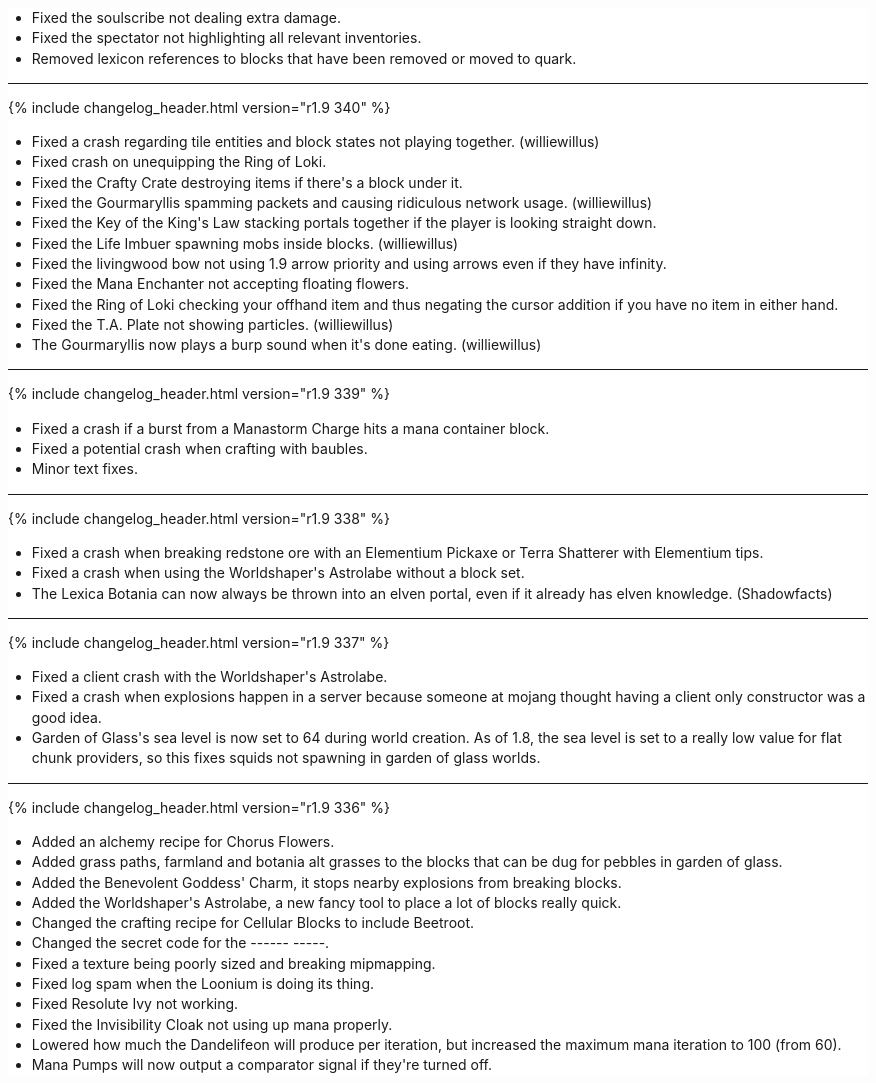 * Fixed the soulscribe not dealing extra damage.
* Fixed the spectator not highlighting all relevant inventories.
* Removed lexicon references to blocks that have been removed or moved to quark.

---

{% include changelog_header.html version="r1.9 340" %}

* Fixed a crash regarding tile entities and block states not playing together. (williewillus)
* Fixed crash on unequipping the Ring of Loki.
* Fixed the Crafty Crate destroying items if there's a block under it.
* Fixed the Gourmaryllis spamming packets and causing ridiculous network usage. (williewillus)
* Fixed the Key of the King's Law stacking portals together if the player is looking straight down.
* Fixed the Life Imbuer spawning mobs inside blocks. (williewillus)
* Fixed the livingwood bow not using 1.9 arrow priority and using arrows even if they have infinity.
* Fixed the Mana Enchanter not accepting floating flowers.
* Fixed the Ring of Loki checking your offhand item and thus negating the cursor addition if you have no item in either hand.
* Fixed the T.A. Plate not showing particles. (williewillus)
* The Gourmaryllis now plays a burp sound when it's done eating. (williewillus)

---

{% include changelog_header.html version="r1.9 339" %}

* Fixed a crash if a burst from a Manastorm Charge hits a mana container block.
* Fixed a potential crash when crafting with baubles.
* Minor text fixes.

---

{% include changelog_header.html version="r1.9 338" %}

* Fixed a crash when breaking redstone ore with an Elementium Pickaxe or Terra Shatterer with Elementium tips.
* Fixed a crash when using the Worldshaper's Astrolabe without a block set.
* The Lexica Botania can now always be thrown into an elven portal, even if it already has elven knowledge. (Shadowfacts)

---

{% include changelog_header.html version="r1.9 337" %}

* Fixed a client crash with the Worldshaper's Astrolabe.
* Fixed a crash when explosions happen in a server because someone at mojang thought having a client only constructor was a good idea.
* Garden of Glass's sea level is now set to 64 during world creation.  As of 1.8, the sea level is set to a really low value for flat chunk providers, so this fixes squids not spawning in garden of glass worlds. 

---

{% include changelog_header.html version="r1.9 336" %}

* Added an alchemy recipe for Chorus Flowers.
* Added grass paths, farmland and botania alt grasses to the blocks that can be dug for pebbles in garden of glass.
* Added the Benevolent Goddess' Charm, it stops nearby explosions from breaking blocks.
* Added the Worldshaper's Astrolabe, a new fancy tool to place a lot of blocks really quick.
* Changed the crafting recipe for Cellular Blocks to include Beetroot.
* Changed the secret code for the <span class="censored">------ -----</span>.
* Fixed a texture being poorly sized and breaking mipmapping.
* Fixed log spam when the Loonium is doing its thing.
* Fixed Resolute Ivy not working.
* Fixed the Invisibility Cloak not using up mana properly.
* Lowered how much the Dandelifeon will produce per iteration, but increased the maximum mana iteration to 100 (from 60).
* Mana Pumps will now output a comparator signal if they're turned off.